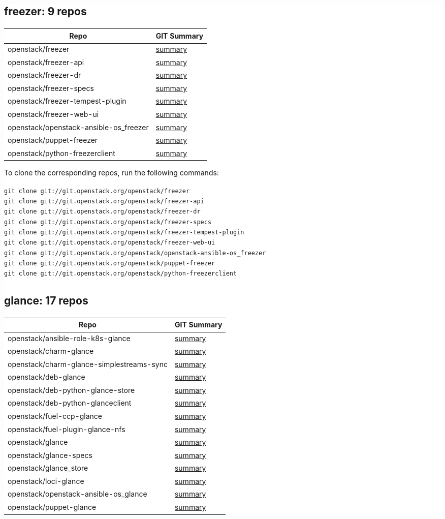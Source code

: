 
## freezer: 9 repos 

| Repo                    | GIT Summary|
| ----------------------- | ---------- |
| openstack/freezer  | [summary](https://git.openstack.org/cgit/openstack/freezer/summary) |
| openstack/freezer-api  | [summary](https://git.openstack.org/cgit/openstack/freezer-api/summary) |
| openstack/freezer-dr  | [summary](https://git.openstack.org/cgit/openstack/freezer-dr/summary) |
| openstack/freezer-specs  | [summary](https://git.openstack.org/cgit/openstack/freezer-specs/summary) |
| openstack/freezer-tempest-plugin  | [summary](https://git.openstack.org/cgit/openstack/freezer-tempest-plugin/summary) |
| openstack/freezer-web-ui  | [summary](https://git.openstack.org/cgit/openstack/freezer-web-ui/summary) |
| openstack/openstack-ansible-os_freezer  | [summary](https://git.openstack.org/cgit/openstack/openstack-ansible-os_freezer/summary) |
| openstack/puppet-freezer  | [summary](https://git.openstack.org/cgit/openstack/puppet-freezer/summary) |
| openstack/python-freezerclient  | [summary](https://git.openstack.org/cgit/openstack/python-freezerclient/summary) |


To clone the corresponding repos, run the following commands:
~~~
git clone git://git.openstack.org/openstack/freezer
git clone git://git.openstack.org/openstack/freezer-api
git clone git://git.openstack.org/openstack/freezer-dr
git clone git://git.openstack.org/openstack/freezer-specs
git clone git://git.openstack.org/openstack/freezer-tempest-plugin
git clone git://git.openstack.org/openstack/freezer-web-ui
git clone git://git.openstack.org/openstack/openstack-ansible-os_freezer
git clone git://git.openstack.org/openstack/puppet-freezer
git clone git://git.openstack.org/openstack/python-freezerclient

~~~


## glance: 17 repos 

| Repo                    | GIT Summary|
| ----------------------- | ---------- |
| openstack/ansible-role-k8s-glance  | [summary](https://git.openstack.org/cgit/openstack/ansible-role-k8s-glance/summary) |
| openstack/charm-glance  | [summary](https://git.openstack.org/cgit/openstack/charm-glance/summary) |
| openstack/charm-glance-simplestreams-sync  | [summary](https://git.openstack.org/cgit/openstack/charm-glance-simplestreams-sync/summary) |
| openstack/deb-glance  | [summary](https://git.openstack.org/cgit/openstack/deb-glance/summary) |
| openstack/deb-python-glance-store  | [summary](https://git.openstack.org/cgit/openstack/deb-python-glance-store/summary) |
| openstack/deb-python-glanceclient  | [summary](https://git.openstack.org/cgit/openstack/deb-python-glanceclient/summary) |
| openstack/fuel-ccp-glance  | [summary](https://git.openstack.org/cgit/openstack/fuel-ccp-glance/summary) |
| openstack/fuel-plugin-glance-nfs  | [summary](https://git.openstack.org/cgit/openstack/fuel-plugin-glance-nfs/summary) |
| openstack/glance  | [summary](https://git.openstack.org/cgit/openstack/glance/summary) |
| openstack/glance-specs  | [summary](https://git.openstack.org/cgit/openstack/glance-specs/summary) |
| openstack/glance_store  | [summary](https://git.openstack.org/cgit/openstack/glance_store/summary) |
| openstack/loci-glance  | [summary](https://git.openstack.org/cgit/openstack/loci-glance/summary) |
| openstack/openstack-ansible-os_glance  | [summary](https://git.openstack.org/cgit/openstack/openstack-ansible-os_glance/summary) |
| openstack/puppet-glance  | [summary](https://git.openstack.org/cgit/openstack/puppet-glance/summary) |